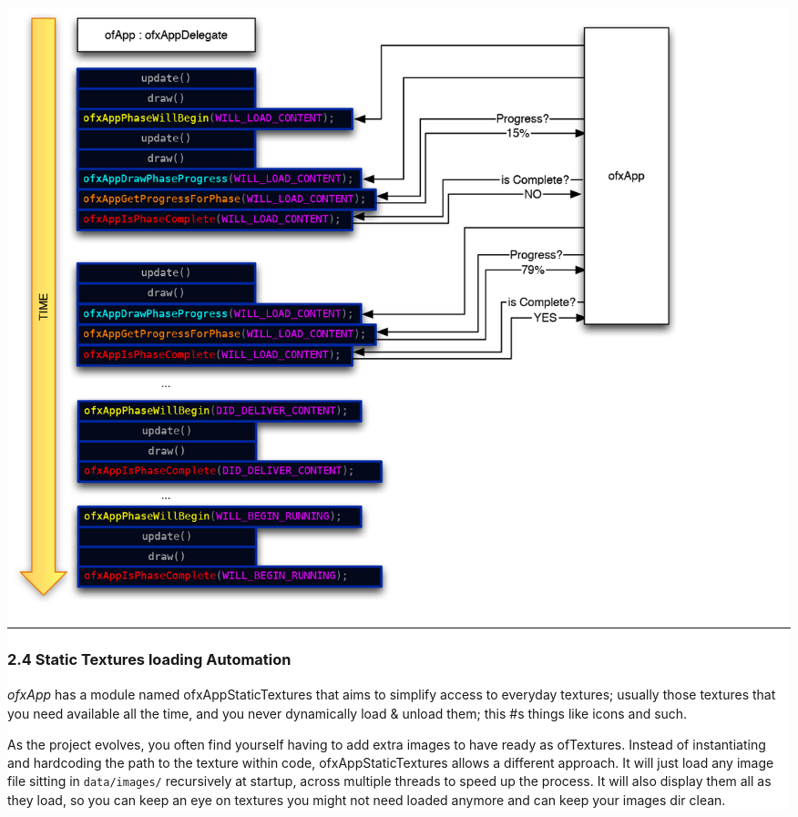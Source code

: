 <img src="ReadMeImages/callbacks.png" width="740">

---

### 2.4 Static Textures loading Automation

_ofxApp_ has a module named ofxAppStaticTextures that aims to simplify access to everyday textures; usually those textures that you need available all the time, and you never dynamically load & unload them; this #s things like icons and such.

As the project evolves, you often find yourself having to add extra images to have ready as ofTextures. Instead of instantiating and hardcoding the path to the texture within code, ofxAppStaticTextures allows a different approach. It will just load any image file sitting in ```data/images/``` recursively at startup, across multiple threads to speed up the process. It will also display them all as they load, so you can keep an eye on textures you might not need loaded anymore and can keep your images dir clean.
